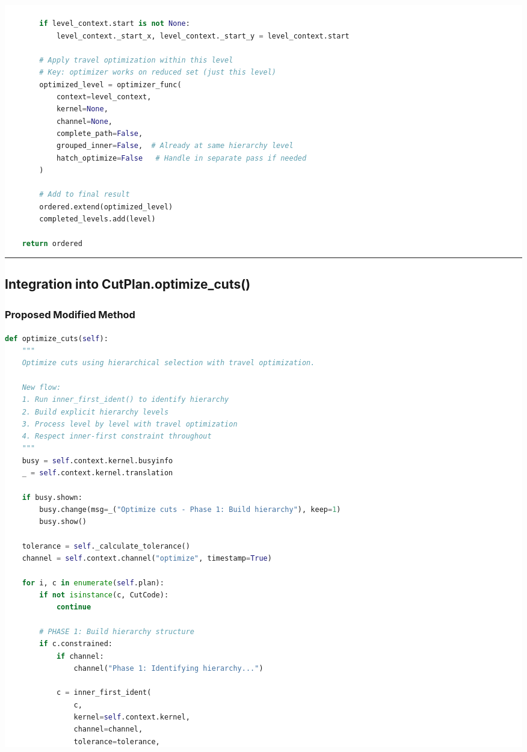 ```python
        
        if level_context.start is not None:
            level_context._start_x, level_context._start_y = level_context.start
        
        # Apply travel optimization within this level
        # Key: optimizer works on reduced set (just this level)
        optimized_level = optimizer_func(
            context=level_context,
            kernel=None,
            channel=None,
            complete_path=False,
            grouped_inner=False,  # Already at same hierarchy level
            hatch_optimize=False   # Handle in separate pass if needed
        )
        
        # Add to final result
        ordered.extend(optimized_level)
        completed_levels.add(level)
    
    return ordered
```

---

## Integration into CutPlan.optimize_cuts()

### Proposed Modified Method

```python
def optimize_cuts(self):
    """
    Optimize cuts using hierarchical selection with travel optimization.
    
    New flow:
    1. Run inner_first_ident() to identify hierarchy
    2. Build explicit hierarchy levels
    3. Process level by level with travel optimization
    4. Respect inner-first constraint throughout
    """
    busy = self.context.kernel.busyinfo
    _ = self.context.kernel.translation
    
    if busy.shown:
        busy.change(msg=_("Optimize cuts - Phase 1: Build hierarchy"), keep=1)
        busy.show()
    
    tolerance = self._calculate_tolerance()
    channel = self.context.channel("optimize", timestamp=True)
    
    for i, c in enumerate(self.plan):
        if not isinstance(c, CutCode):
            continue
        
        # PHASE 1: Build hierarchy structure
        if c.constrained:
            if channel:
                channel("Phase 1: Identifying hierarchy...")
            
            c = inner_first_ident(
                c,
                kernel=self.context.kernel,
                channel=channel,
                tolerance=tolerance,
```